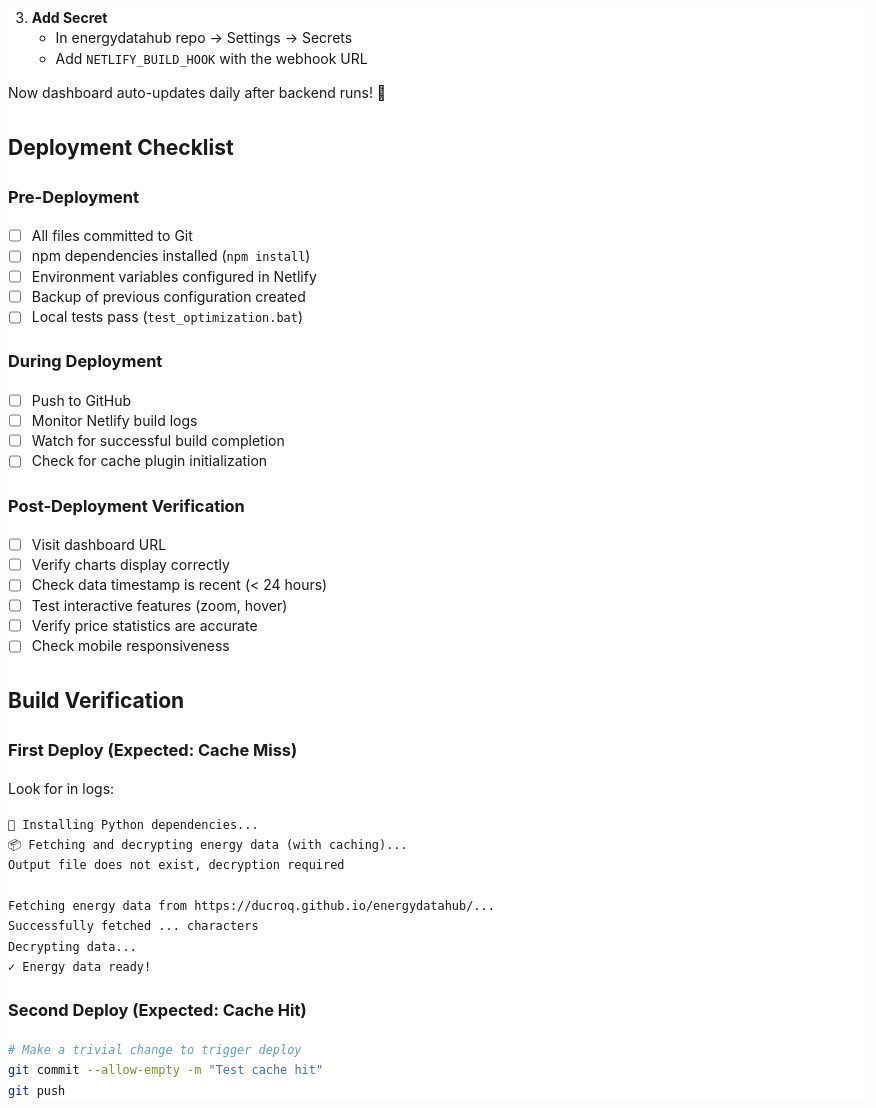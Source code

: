 3. **Add Secret**
   - In energydatahub repo → Settings → Secrets
   - Add `NETLIFY_BUILD_HOOK` with the webhook URL

Now dashboard auto-updates daily after backend runs! 🎉

## Deployment Checklist

### Pre-Deployment

- [ ] All files committed to Git
- [ ] npm dependencies installed (`npm install`)
- [ ] Environment variables configured in Netlify
- [ ] Backup of previous configuration created
- [ ] Local tests pass (`test_optimization.bat`)

### During Deployment

- [ ] Push to GitHub
- [ ] Monitor Netlify build logs
- [ ] Watch for successful build completion
- [ ] Check for cache plugin initialization

### Post-Deployment Verification

- [ ] Visit dashboard URL
- [ ] Verify charts display correctly
- [ ] Check data timestamp is recent (< 24 hours)
- [ ] Test interactive features (zoom, hover)
- [ ] Verify price statistics are accurate
- [ ] Check mobile responsiveness

## Build Verification

### First Deploy (Expected: Cache Miss)

Look for in logs:
```
🔧 Installing Python dependencies...
📦 Fetching and decrypting energy data (with caching)...
Output file does not exist, decryption required

Fetching energy data from https://ducroq.github.io/energydatahub/...
Successfully fetched ... characters
Decrypting data...
✓ Energy data ready!
```

### Second Deploy (Expected: Cache Hit)

```bash
# Make a trivial change to trigger deploy
git commit --allow-empty -m "Test cache hit"
git push
```
